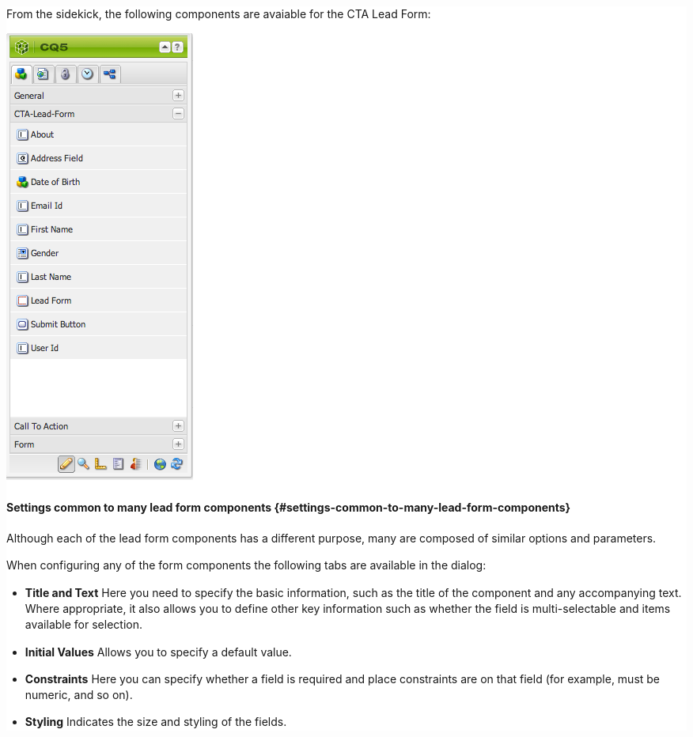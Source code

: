 From the sidekick, the following components are avaiable for the CTA Lead Form:

![chlimage_1-34](assets/chlimage_1-34.png)

#### Settings common to many lead form components {#settings-common-to-many-lead-form-components}

Although each of the lead form components has a different purpose, many are composed of similar options and parameters.

When configuring any of the form components the following tabs are available in the dialog:

* **Title and Text**
  Here you need to specify the basic information, such as the title of the component and any accompanying text. Where appropriate, it also allows you to define other key information such as whether the field is multi-selectable and items available for selection.

* **Initial Values**
  Allows you to specify a default value.

* **Constraints**
  Here you can specify whether a field is required and place constraints are on that field (for example, must be numeric, and so on).

* **Styling**
  Indicates the size and styling of the fields.
